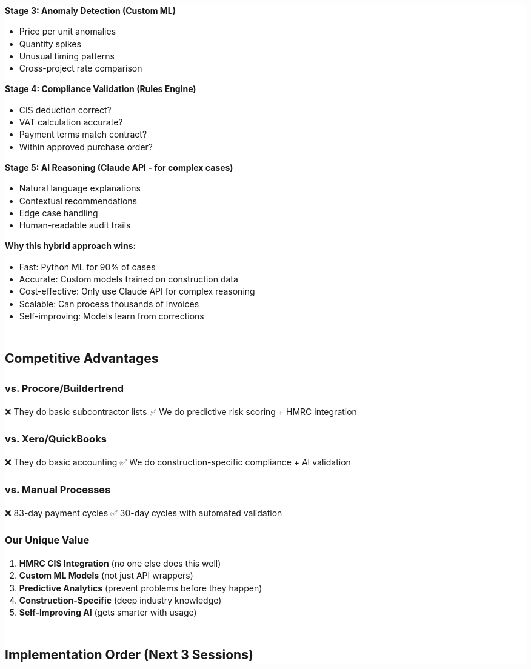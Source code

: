 **Stage 3: Anomaly Detection (Custom ML)**
- Price per unit anomalies
- Quantity spikes
- Unusual timing patterns
- Cross-project rate comparison

**Stage 4: Compliance Validation (Rules Engine)**
- CIS deduction correct?
- VAT calculation accurate?
- Payment terms match contract?
- Within approved purchase order?

**Stage 5: AI Reasoning (Claude API - for complex cases)**
- Natural language explanations
- Contextual recommendations
- Edge case handling
- Human-readable audit trails

**Why this hybrid approach wins:**
- Fast: Python ML for 90% of cases
- Accurate: Custom models trained on construction data
- Cost-effective: Only use Claude API for complex reasoning
- Scalable: Can process thousands of invoices
- Self-improving: Models learn from corrections

---

## Competitive Advantages

### vs. Procore/Buildertrend
❌ They do basic subcontractor lists
✅ We do predictive risk scoring + HMRC integration

### vs. Xero/QuickBooks
❌ They do basic accounting
✅ We do construction-specific compliance + AI validation

### vs. Manual Processes
❌ 83-day payment cycles
✅ 30-day cycles with automated validation

### Our Unique Value
1. **HMRC CIS Integration** (no one else does this well)
2. **Custom ML Models** (not just API wrappers)
3. **Predictive Analytics** (prevent problems before they happen)
4. **Construction-Specific** (deep industry knowledge)
5. **Self-Improving AI** (gets smarter with usage)

---

## Implementation Order (Next 3 Sessions)
